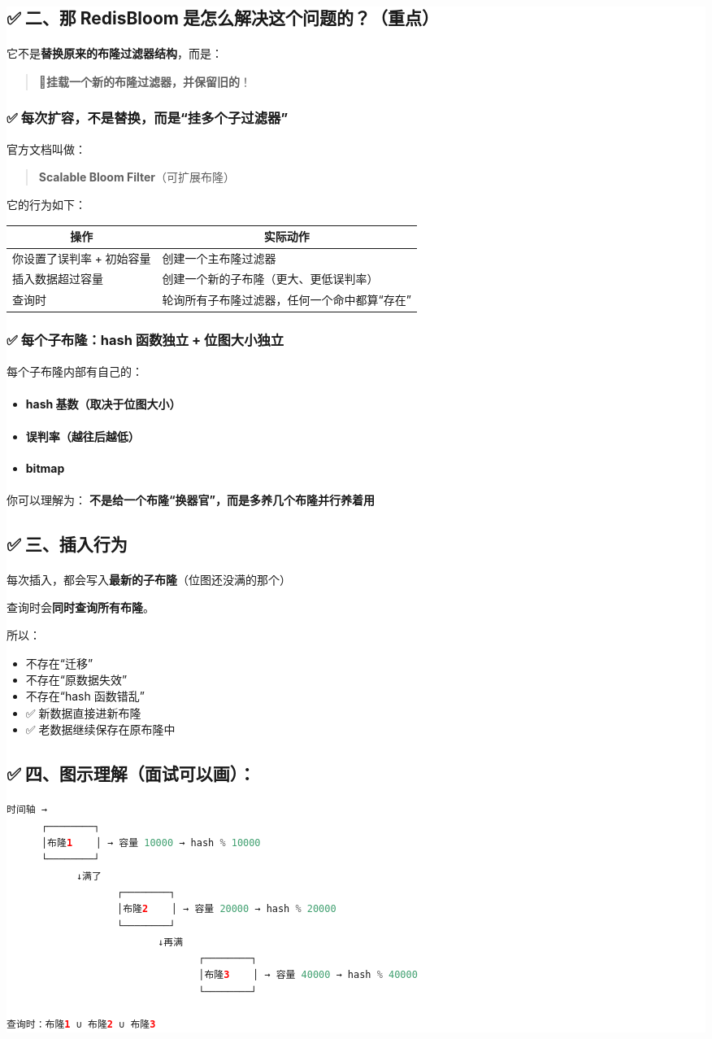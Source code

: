 ## ✅ 二、那 RedisBloom 是怎么解决这个问题的？（重点）

它不是**替换原来的布隆过滤器结构**，而是：

> 🚨**挂载一个新的布隆过滤器，并保留旧的**！

### ✅ 每次扩容，不是替换，而是“挂多个子过滤器”

官方文档叫做：

> **Scalable Bloom Filter**（可扩展布隆）

它的行为如下：

| 操作                      | 实际动作                                     |
| ------------------------- | -------------------------------------------- |
| 你设置了误判率 + 初始容量 | 创建一个主布隆过滤器                         |
| 插入数据超过容量          | 创建一个新的子布隆（更大、更低误判率）       |
| 查询时                    | 轮询所有子布隆过滤器，任何一个命中都算“存在” |



### ✅ 每个子布隆：hash 函数独立 + 位图大小独立

每个子布隆内部有自己的：

- #### hash 基数（取决于位图大小）

- #### 误判率（越往后越低）

- #### bitmap

你可以理解为：
 **不是给一个布隆“换器官”，而是多养几个布隆并行养着用**

## ✅ 三、插入行为

每次插入，都会写入**最新的子布隆**（位图还没满的那个）

查询时会**同时查询所有布隆**。

所以：

- 不存在“迁移”
- 不存在“原数据失效”
- 不存在“hash 函数错乱”
- ✅ 新数据直接进新布隆
- ✅ 老数据继续保存在原布隆中

## ✅ 四、图示理解（面试可以画）：

```java
时间轴 →
      ┌────────┐
      │布隆1    │ → 容量 10000 → hash % 10000
      └────────┘
            ↓满了
                   ┌────────┐
                   │布隆2    │ → 容量 20000 → hash % 20000
                   └────────┘
                          ↓再满
                                 ┌────────┐
                                 │布隆3    │ → 容量 40000 → hash % 40000
                                 └────────┘

查询时：布隆1 ∪ 布隆2 ∪ 布隆3
```
